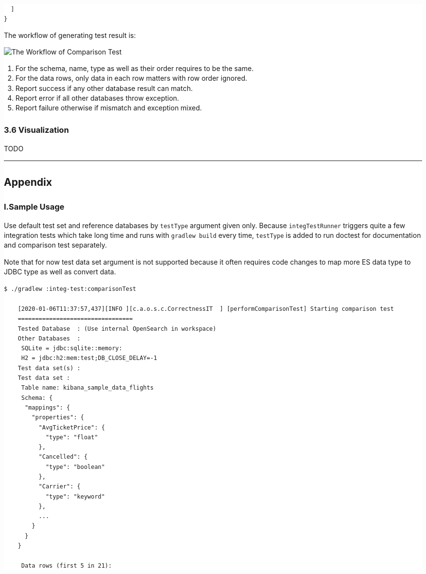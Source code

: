 ```
  ]
}
```

The workflow of generating test result is:

![The Workflow of Comparison Test](img/the-workflow-of-comparison-test.png)

 1. For the schema, name, type as well as their order requires to be the same.
 2. For the data rows, only data in each row matters with row order ignored.
 3. Report success if any other database result can match.
 4. Report error if all other databases throw exception.
 5. Report failure otherwise if mismatch and exception mixed.

### 3.6 Visualization

TODO

---

## Appendix

### I.Sample Usage

Use default test set and reference databases by `testType` argument given only. Because `integTestRunner` triggers quite a few integration tests which take long time and runs with `gradlew build` every time, `testType` is added to run doctest for documentation and comparison test separately.

Note that for now test data set argument is not supported because it often requires code changes to map more ES data type to JDBC type as well as convert data.

```
$ ./gradlew :integ-test:comparisonTest

    [2020-01-06T11:37:57,437][INFO ][c.a.o.s.c.CorrectnessIT  ] [performComparisonTest] Starting comparison test
    =================================
    Tested Database  : (Use internal OpenSearch in workspace)
    Other Databases  :
     SQLite = jdbc:sqlite::memory:
     H2 = jdbc:h2:mem:test;DB_CLOSE_DELAY=-1
    Test data set(s) :
    Test data set :
     Table name: kibana_sample_data_flights
     Schema: {
      "mappings": {
        "properties": {
          "AvgTicketPrice": {
            "type": "float"
          },
          "Cancelled": {
            "type": "boolean"
          },
          "Carrier": {
            "type": "keyword"
          },
          ...
        }
      }
    }

     Data rows (first 5 in 21):
```
